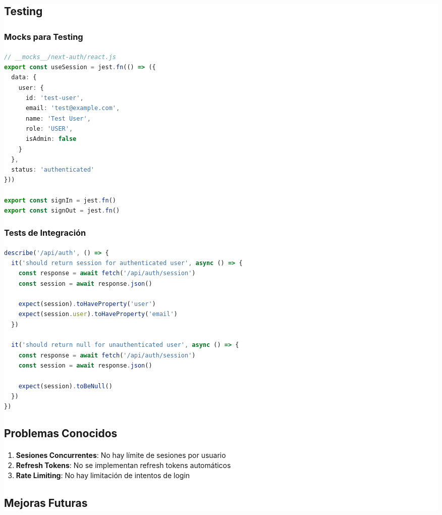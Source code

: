 ## Testing

### Mocks para Testing

```typescript
// __mocks__/next-auth/react.js
export const useSession = jest.fn(() => ({
  data: {
    user: {
      id: 'test-user',
      email: 'test@example.com',
      name: 'Test User',
      role: 'USER',
      isAdmin: false
    }
  },
  status: 'authenticated'
}))

export const signIn = jest.fn()
export const signOut = jest.fn()
```

### Tests de Integración

```typescript
describe('/api/auth', () => {
  it('should return session for authenticated user', async () => {
    const response = await fetch('/api/auth/session')
    const session = await response.json()
    
    expect(session).toHaveProperty('user')
    expect(session.user).toHaveProperty('email')
  })
  
  it('should return null for unauthenticated user', async () => {
    const response = await fetch('/api/auth/session')
    const session = await response.json()
    
    expect(session).toBeNull()
  })
})
```

## Problemas Conocidos

1. **Sesiones Concurrentes**: No hay límite de sesiones por usuario
2. **Refresh Tokens**: No se implementan refresh tokens automáticos
3. **Rate Limiting**: No hay limitación de intentos de login

## Mejoras Futuras
